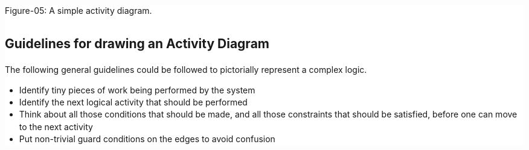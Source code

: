 <p> Figure-05: A simple activity diagram.</p>
</div>

## Guidelines for drawing an Activity Diagram
The following general guidelines could be followed to pictorially represent a complex logic.

- Identify tiny pieces of work being performed by the system
- Identify the next logical activity that should be performed
- Think about all those conditions that should be made, and all those constraints that should be satisfied, before one can move to the next activity
- Put non-trivial guard conditions on the edges to avoid confusion

